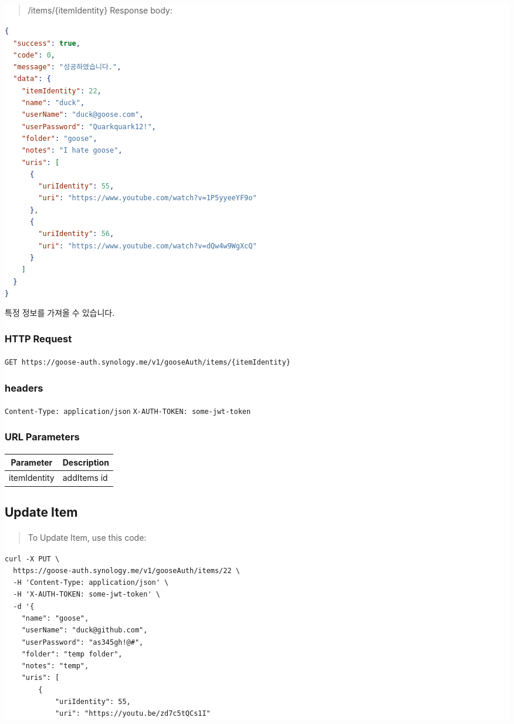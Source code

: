 ```javascript
```

> /items/{itemIdentity} Response body:

```json
{
  "success": true,
  "code": 0,
  "message": "성공하였습니다.",
  "data": {
    "itemIdentity": 22,
    "name": "duck",
    "userName": "duck@goose.com",
    "userPassword": "Quarkquark12!",
    "folder": "goose",
    "notes": "I hate goose",
    "uris": [
      {
        "uriIdentity": 55,
        "uri": "https://www.youtube.com/watch?v=1P5yyeeYF9o"
      },
      {
        "uriIdentity": 56,
        "uri": "https://www.youtube.com/watch?v=dQw4w9WgXcQ"
      }
    ]
  }
}
```

특정 정보를 가져올 수 있습니다.

### HTTP Request

`GET https://goose-auth.synology.me/v1/gooseAuth/items/{itemIdentity}`

### headers

`Content-Type: application/json`
`X-AUTH-TOKEN: some-jwt-token`

### URL Parameters

Parameter | Description
--------- | -----------
itemIdentity | addItems id

## Update Item

> To Update Item, use this code:

```shell
curl -X PUT \
  https://goose-auth.synology.me/v1/gooseAuth/items/22 \
  -H 'Content-Type: application/json' \
  -H 'X-AUTH-TOKEN: some-jwt-token' \
  -d '{
    "name": "goose",
    "userName": "duck@github.com",
    "userPassword": "as345gh!@#",
    "folder": "temp folder",
    "notes": "temp",
    "uris": [
        {
            "uriIdentity": 55,
            "uri": "https://youtu.be/zd7c5tQCs1I"
```